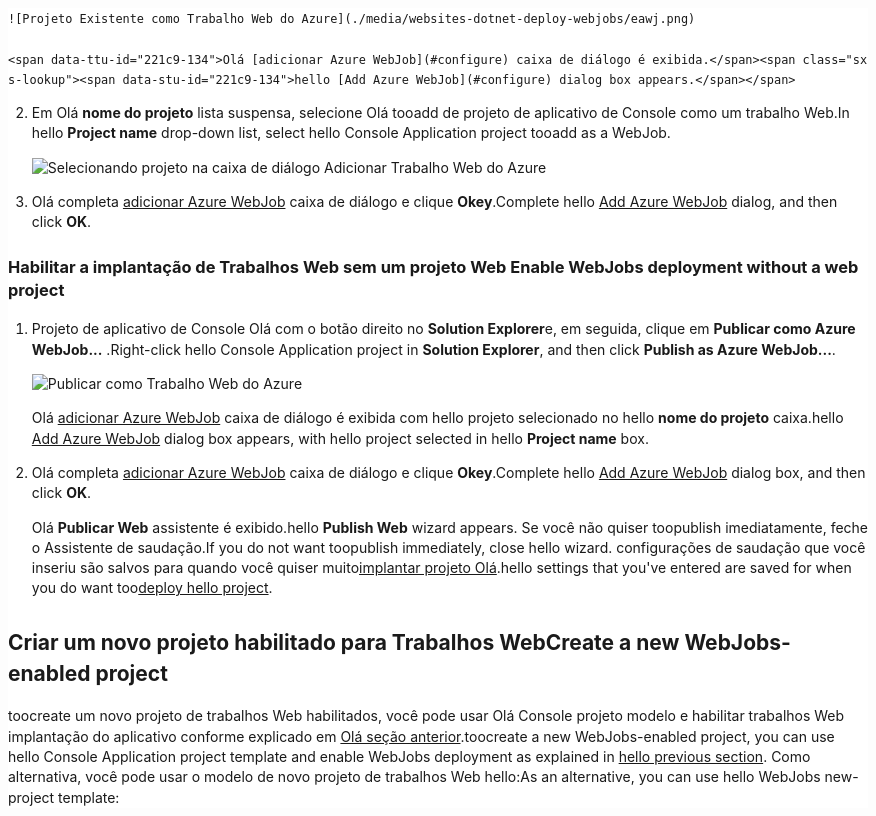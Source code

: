     ![Projeto Existente como Trabalho Web do Azure](./media/websites-dotnet-deploy-webjobs/eawj.png)
   
    <span data-ttu-id="221c9-134">Olá [adicionar Azure WebJob](#configure) caixa de diálogo é exibida.</span><span class="sxs-lookup"><span data-stu-id="221c9-134">hello [Add Azure WebJob](#configure) dialog box appears.</span></span>
2. <span data-ttu-id="221c9-135">Em Olá **nome do projeto** lista suspensa, selecione Olá tooadd de projeto de aplicativo de Console como um trabalho Web.</span><span class="sxs-lookup"><span data-stu-id="221c9-135">In hello **Project name** drop-down list, select hello Console Application project tooadd as a WebJob.</span></span>
   
    ![Selecionando projeto na caixa de diálogo Adicionar Trabalho Web do Azure](./media/websites-dotnet-deploy-webjobs/aaw1.png)
3. <span data-ttu-id="221c9-137">Olá completa [adicionar Azure WebJob](#configure) caixa de diálogo e clique **Okey**.</span><span class="sxs-lookup"><span data-stu-id="221c9-137">Complete hello [Add Azure WebJob](#configure) dialog, and then click **OK**.</span></span> 

### <span data-ttu-id="221c9-138"><a id="convertnolink"></a> Habilitar a implantação de Trabalhos Web sem um projeto Web</span><span class="sxs-lookup"><span data-stu-id="221c9-138"><a id="convertnolink"></a> Enable WebJobs deployment without a web project</span></span>
1. <span data-ttu-id="221c9-139">Projeto de aplicativo de Console Olá com o botão direito no **Solution Explorer**e, em seguida, clique em **Publicar como Azure WebJob...** .</span><span class="sxs-lookup"><span data-stu-id="221c9-139">Right-click hello Console Application project in **Solution Explorer**, and then click **Publish as Azure WebJob...**.</span></span> 
   
    ![Publicar como Trabalho Web do Azure](./media/websites-dotnet-deploy-webjobs/paw.png)
   
    <span data-ttu-id="221c9-141">Olá [adicionar Azure WebJob](#configure) caixa de diálogo é exibida com hello projeto selecionado no hello **nome do projeto** caixa.</span><span class="sxs-lookup"><span data-stu-id="221c9-141">hello [Add Azure WebJob](#configure) dialog box appears, with hello project selected in hello **Project name** box.</span></span>
2. <span data-ttu-id="221c9-142">Olá completa [adicionar Azure WebJob](#configure) caixa de diálogo e clique **Okey**.</span><span class="sxs-lookup"><span data-stu-id="221c9-142">Complete hello [Add Azure WebJob](#configure) dialog box, and then click **OK**.</span></span>
   
   <span data-ttu-id="221c9-143">Olá **Publicar Web** assistente é exibido.</span><span class="sxs-lookup"><span data-stu-id="221c9-143">hello **Publish Web** wizard appears.</span></span>  <span data-ttu-id="221c9-144">Se você não quiser toopublish imediatamente, feche o Assistente de saudação.</span><span class="sxs-lookup"><span data-stu-id="221c9-144">If you do not want toopublish immediately, close hello wizard.</span></span> <span data-ttu-id="221c9-145">configurações de saudação que você inseriu são salvos para quando você quiser muito[implantar projeto Olá](#deploy).</span><span class="sxs-lookup"><span data-stu-id="221c9-145">hello settings that you've entered are saved for when you do want too[deploy hello project](#deploy).</span></span>

## <span data-ttu-id="221c9-146"><a id="create"></a>Criar um novo projeto habilitado para Trabalhos Web</span><span class="sxs-lookup"><span data-stu-id="221c9-146"><a id="create"></a>Create a new WebJobs-enabled project</span></span>
<span data-ttu-id="221c9-147">toocreate um novo projeto de trabalhos Web habilitados, você pode usar Olá Console projeto modelo e habilitar trabalhos Web implantação do aplicativo conforme explicado em [Olá seção anterior](#convert).</span><span class="sxs-lookup"><span data-stu-id="221c9-147">toocreate a new WebJobs-enabled project, you can use hello Console Application project template and enable WebJobs deployment as explained in [hello previous section](#convert).</span></span> <span data-ttu-id="221c9-148">Como alternativa, você pode usar o modelo de novo projeto de trabalhos Web hello:</span><span class="sxs-lookup"><span data-stu-id="221c9-148">As an alternative, you can use hello WebJobs new-project template:</span></span>
